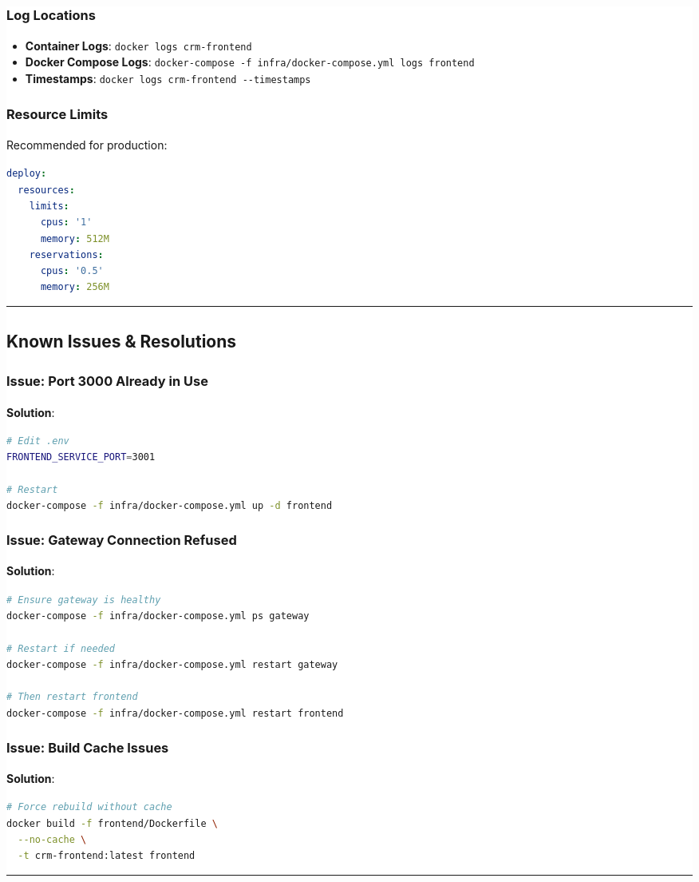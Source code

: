 ### Log Locations

- **Container Logs**: `docker logs crm-frontend`
- **Docker Compose Logs**: `docker-compose -f infra/docker-compose.yml logs frontend`
- **Timestamps**: `docker logs crm-frontend --timestamps`

### Resource Limits

Recommended for production:

```yaml
deploy:
  resources:
    limits:
      cpus: '1'
      memory: 512M
    reservations:
      cpus: '0.5'
      memory: 256M
```

---

## Known Issues & Resolutions

### Issue: Port 3000 Already in Use

**Solution**:
```bash
# Edit .env
FRONTEND_SERVICE_PORT=3001

# Restart
docker-compose -f infra/docker-compose.yml up -d frontend
```

### Issue: Gateway Connection Refused

**Solution**:
```bash
# Ensure gateway is healthy
docker-compose -f infra/docker-compose.yml ps gateway

# Restart if needed
docker-compose -f infra/docker-compose.yml restart gateway

# Then restart frontend
docker-compose -f infra/docker-compose.yml restart frontend
```

### Issue: Build Cache Issues

**Solution**:
```bash
# Force rebuild without cache
docker build -f frontend/Dockerfile \
  --no-cache \
  -t crm-frontend:latest frontend
```

---